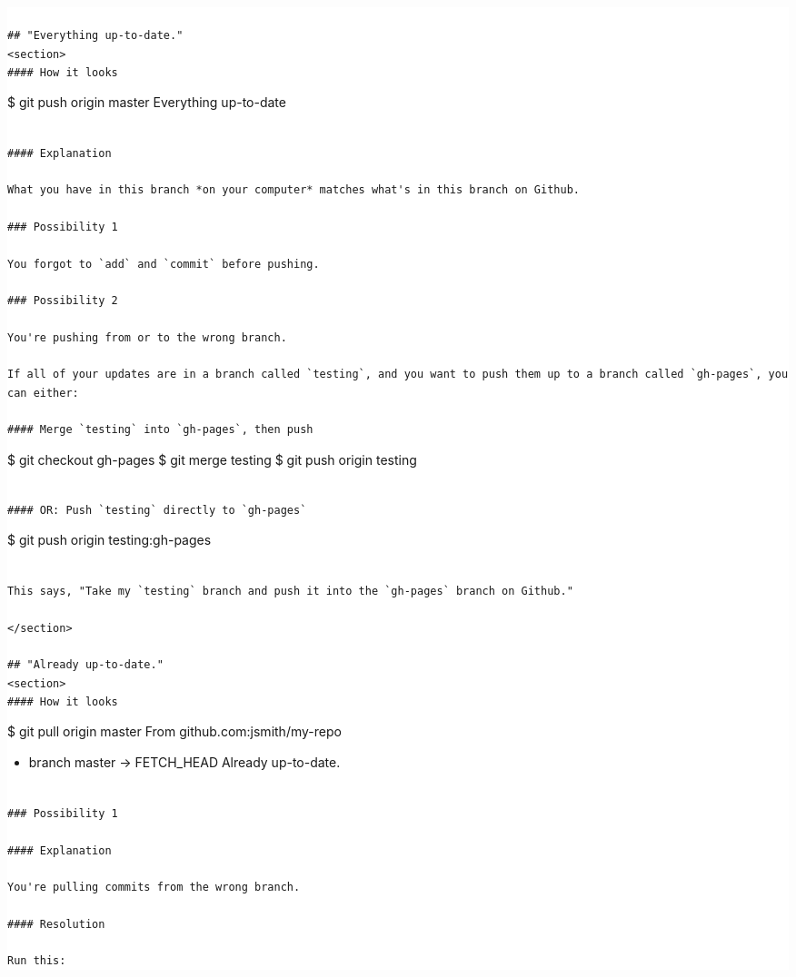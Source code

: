 ```

## "Everything up-to-date."
<section>
#### How it looks

```
$ git push origin master
Everything up-to-date
```

#### Explanation

What you have in this branch *on your computer* matches what's in this branch on Github.

### Possibility 1

You forgot to `add` and `commit` before pushing.

### Possibility 2

You're pushing from or to the wrong branch.

If all of your updates are in a branch called `testing`, and you want to push them up to a branch called `gh-pages`, you can either:

#### Merge `testing` into `gh-pages`, then push

```
$ git checkout gh-pages
$ git merge testing
$ git push origin testing
```

#### OR: Push `testing` directly to `gh-pages`

```
$ git push origin testing:gh-pages
```

This says, "Take my `testing` branch and push it into the `gh-pages` branch on Github."

</section>

## "Already up-to-date."
<section>
#### How it looks

```
$ git pull origin master
From github.com:jsmith/my-repo
 * branch            master     -> FETCH_HEAD
Already up-to-date.
```

### Possibility 1

#### Explanation

You're pulling commits from the wrong branch.

#### Resolution

Run this:

```